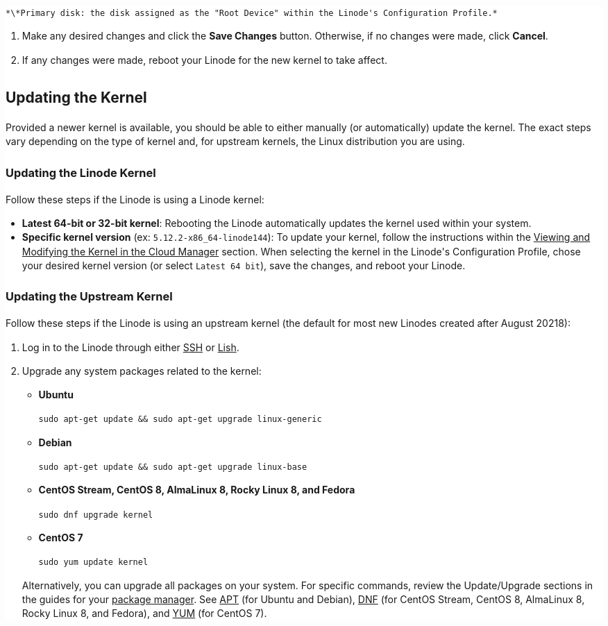     *\*Primary disk: the disk assigned as the "Root Device" within the Linode's Configuration Profile.*

1.  Make any desired changes and click the **Save Changes** button. Otherwise, if no changes were made, click **Cancel**.

1.  If any changes were made, reboot your Linode for the new kernel to take affect.

## Updating the Kernel

Provided a newer kernel is available, you should be able to either manually (or automatically) update the kernel. The exact steps vary depending on the type of kernel and, for upstream kernels, the Linux distribution you are using.

### Updating the Linode Kernel

Follow these steps if the Linode is using a Linode kernel:

-   **Latest 64-bit or 32-bit kernel**: Rebooting the Linode automatically updates the kernel used within your system.
-   **Specific kernel version** (ex: `5.12.2-x86_64-linode144`): To update your kernel, follow the instructions within the [Viewing and Modifying the Kernel in the Cloud Manager](#viewing-and-modifying-the-kernel-in-the-cloud-manager) section. When selecting the kernel in the Linode's Configuration Profile, chose your desired kernel version (or select `Latest 64 bit`), save the changes, and reboot your Linode.

### Updating the Upstream Kernel

Follow these steps if the Linode is using an upstream kernel (the default for most new Linodes created after August 20218):

1.  Log in to the Linode through either [SSH](/docs/guides/connect-to-server-over-ssh/) or [Lish](/docs/guides/using-the-linode-shell-lish/).

1.  Upgrade any system packages related to the kernel:

    -   **Ubuntu**

            sudo apt-get update && sudo apt-get upgrade linux-generic

    -   **Debian**

            sudo apt-get update && sudo apt-get upgrade linux-base

    -   **CentOS Stream, CentOS 8, AlmaLinux 8, Rocky Linux 8, and Fedora**

            sudo dnf upgrade kernel

    -   **CentOS 7**

            sudo yum update kernel

    Alternatively, you can upgrade all packages on your system. For specific commands, review the Update/Upgrade sections in the guides for your [package manager](/docs/guides/linux-package-management-overview/). See [APT](/docs/guides/apt-package-manager/#upgrading-packages) (for Ubuntu and Debian), [DNF](/docs/guides/dnf-package-manager/#upgrade-packages) (for CentOS Stream, CentOS 8, AlmaLinux 8, Rocky Linux 8, and Fedora), and [YUM](/docs/guides/yum-package-manager/#upgrading-packages) (for CentOS 7).
